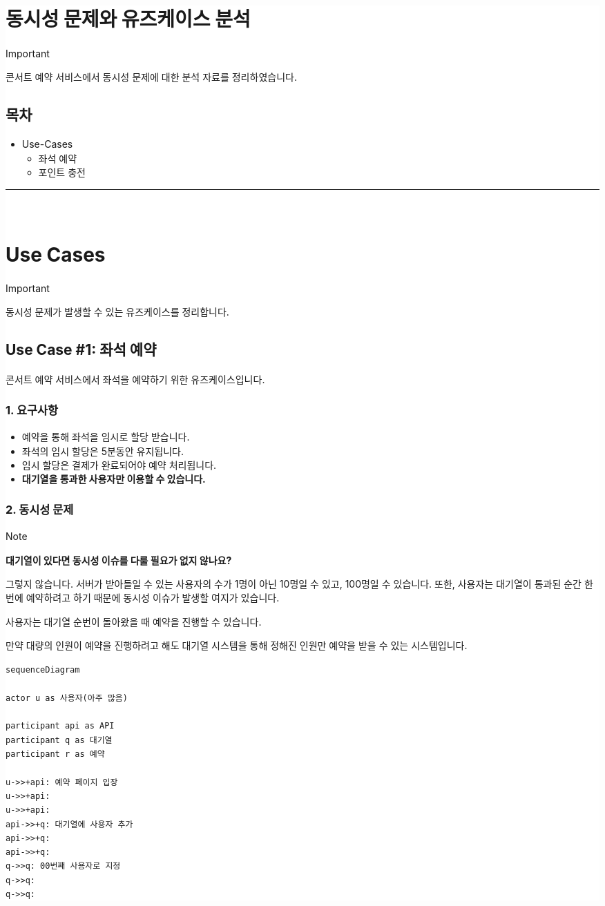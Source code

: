 # 동시성 문제와 유즈케이스 분석

> [!IMPORTANT]
>
> 콘서트 예약 서비스에서 동시성 문제에 대한 분석 자료를 정리하였습니다.

## 목차

- Use-Cases
  - 좌석 예약
  - 포인트 충전

---

<br />

# Use Cases

> [!IMPORTANT]
>
> 동시성 문제가 발생할 수 있는 유즈케이스를 정리합니다.

## Use Case #1: 좌석 예약

콘서트 예약 서비스에서 좌석을 예약하기 위한 유즈케이스입니다.

### 1. 요구사항

- 예약을 통해 좌석을 임시로 할당 받습니다.
- 좌석의 임시 할당은 5분동안 유지됩니다.
- 임시 할당은 결제가 완료되어야 예약 처리됩니다.
- **대기열을 통과한 사용자만 이용할 수 있습니다.**

### 2. 동시성 문제

> [!NOTE]
>
> **대기열이 있다면 동시성 이슈를 다룰 필요가 없지 않나요?**
>
> 그렇지 않습니다. 서버가 받아들일 수 있는 사용자의 수가 1명이 아닌 10명일 수 있고, 100명일 수 있습니다.
> 또한, 사용자는 대기열이 통과된 순간 한 번에 예약하려고 하기 때문에 동시성 이슈가 발생할 여지가 있습니다.

사용자는 대기열 순번이 돌아왔을 때 예약을 진행할 수 있습니다.

만약 대량의 인원이 예약을 진행하려고 해도 대기열 시스템을 통해 정해진 인원만 예약을 받을 수 있는 시스템입니다.

```mermaid
sequenceDiagram

actor u as 사용자(아주 많음)

participant api as API
participant q as 대기열
participant r as 예약

u->>+api: 예약 페이지 입장
u->>+api: 
u->>+api: 
api->>+q: 대기열에 사용자 추가
api->>+q: 
api->>+q: 
q->>q: 00번째 사용자로 지정
q->>q: 
q->>q: 
```